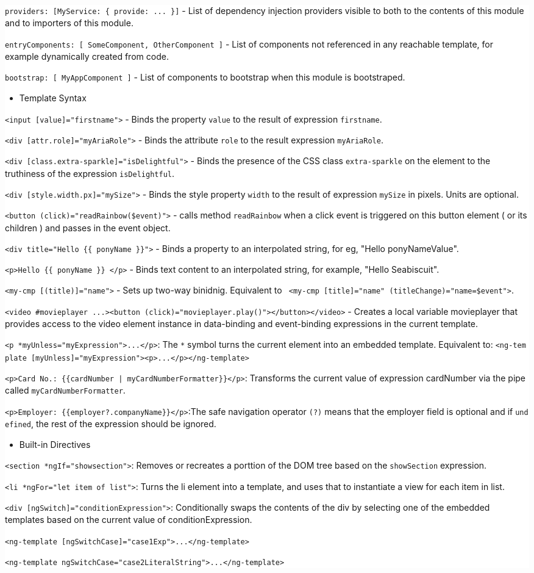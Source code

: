 `providers: [MyService: { provide: ... }]` - List of dependency injection providers visible to both to the contents of this module and to importers of this module.

`entryComponents: [ SomeComponent, OtherComponent ]` - List of components not referenced in any reachable template, for example dynamically created from code. 

`bootstrap: [ MyAppComponent ]` - List of components to bootstrap when this module is bootstraped.

* Template Syntax

`<input [value]="firstname">` - Binds the property `value` to the result of expression `firstname`.

`<div [attr.role]="myAriaRole">` - Binds the attribute `role` to the result expression `myAriaRole`.

`<div [class.extra-sparkle]="isDelightful">` - Binds the presence of the CSS class `extra-sparkle` on the element to the truthiness of the expression `isDelightful`.

`<div [style.width.px]="mySize">` - Binds the style property `width` to the result of expression `mySize` in pixels. Units are optional.

`<button (click)="readRainbow($event)">` - calls method `readRainbow` when a click event is triggered on this button element ( or its children ) and passes in the event object.

`<div title="Hello {{ ponyName }}">` - Binds a property to an interpolated string, for eg, "Hello ponyNameValue".

`<p>Hello {{ ponyName }} </p>` - Binds text content to an interpolated string, for example, "Hello Seabiscuit".

`<my-cmp [(title)]="name">` - Sets up two-way binidnig. Equivalent to ` <my-cmp [title]="name" (titleChange)="name=$event">`.

`<video #movieplayer ...><button (click)="movieplayer.play()"></button></video>` - Creates a local variable movieplayer that provides access to the video element instance in data-binding and event-binding expressions in the current template.

`<p *myUnless="myExpression">...</p>`: The `*` symbol turns the current element into an embedded template. Equivalent to: `<ng-template [myUnless]="myExpression"><p>...</p></ng-template>`

`<p>Card No.: {{cardNumber | myCardNumberFormatter}}</p>`: Transforms the current value of expression cardNumber via the pipe called `myCardNumberFormatter`.

`<p>Employer: {{employer?.companyName}}</p>`:The safe navigation operator `(?)` means that the employer field is optional and if `undefined`, the rest of the expression should be ignored.

* Built-in Directives

`<section *ngIf="showsection">`:  Removes or recreates a porttion of the DOM tree based on the `showSection` expression.

`<li *ngFor="let item of list">`: Turns the li element into a template, and uses that to instantiate a view for each item in list. 

`<div [ngSwitch]="conditionExpression">`: Conditionally swaps the contents of the div by selecting one of the embedded templates based on the current value of conditionExpression.

`<ng-template [ngSwitchCase]="case1Exp">...</ng-template>`

`<ng-template ngSwitchCase="case2LiteralString">...</ng-template>`
